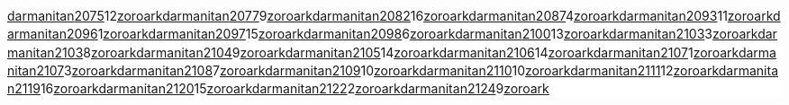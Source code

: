 </td><td><a href='https://limitlesstcg.com/decks/list/jp/30972'>darmanitan</a></td></tr><tr><td><a href='https://limitlesstcg.com/tournaments/jp/2075'>2075</a></td><td>12</td><td><a href='https://limitlesstcg.com/decks/list/jp/31001'>zoroark</a></td><td><a href='https://limitlesstcg.com/decks/list/jp/31001'>darmanitan</a></td></tr><tr><td><a href='https://limitlesstcg.com/tournaments/jp/2077'>2077</a></td><td>9</td><td><a href='https://limitlesstcg.com/decks/list/jp/31029'>zoroark</a></td><td><a href='https://limitlesstcg.com/decks/list/jp/31029'>darmanitan</a></td></tr><tr><td><a href='https://limitlesstcg.com/tournaments/jp/2082'>2082</a></td><td>16</td><td><a href='https://limitlesstcg.com/decks/list/jp/31114'>zoroark</a></td><td><a href='https://limitlesstcg.com/decks/list/jp/31114'>darmanitan</a></td></tr><tr><td><a href='https://limitlesstcg.com/tournaments/jp/2087'>2087</a></td><td>4</td><td><a href='https://limitlesstcg.com/decks/list/jp/31182'>zoroark</a></td><td><a href='https://limitlesstcg.com/decks/list/jp/31182'>darmanitan</a></td></tr><tr><td><a href='https://limitlesstcg.com/tournaments/jp/2093'>2093</a></td><td>11</td><td><a href='https://limitlesstcg.com/decks/list/jp/31283'>zoroark</a></td><td><a href='https://limitlesstcg.com/decks/list/jp/31283'>darmanitan</a></td></tr><tr><td><a href='https://limitlesstcg.com/tournaments/jp/2096'>2096</a></td><td>1</td><td><a href='https://limitlesstcg.com/decks/list/jp/31318'>zoroark</a></td><td><a href='https://limitlesstcg.com/decks/list/jp/31318'>darmanitan</a></td></tr><tr><td><a href='https://limitlesstcg.com/tournaments/jp/2097'>2097</a></td><td>15</td><td><a href='https://limitlesstcg.com/decks/list/jp/31348'>zoroark</a></td><td><a href='https://limitlesstcg.com/decks/list/jp/31348'>darmanitan</a></td></tr><tr><td><a href='https://limitlesstcg.com/tournaments/jp/2098'>2098</a></td><td>6</td><td><a href='https://limitlesstcg.com/decks/list/jp/31355'>zoroark</a></td><td><a href='https://limitlesstcg.com/decks/list/jp/31355'>darmanitan</a></td></tr><tr><td><a href='https://limitlesstcg.com/tournaments/jp/2100'>2100</a></td><td>13</td><td><a href='https://limitlesstcg.com/decks/list/jp/31394'>zoroark</a></td><td><a href='https://limitlesstcg.com/decks/list/jp/31394'>darmanitan</a></td></tr><tr><td><a href='https://limitlesstcg.com/tournaments/jp/2103'>2103</a></td><td>3</td><td><a href='https://limitlesstcg.com/decks/list/jp/31429'>zoroark</a></td><td><a href='https://limitlesstcg.com/decks/list/jp/31429'>darmanitan</a></td></tr><tr><td><a href='https://limitlesstcg.com/tournaments/jp/2103'>2103</a></td><td>8</td><td><a href='https://limitlesstcg.com/decks/list/jp/31434'>zoroark</a></td><td><a href='https://limitlesstcg.com/decks/list/jp/31434'>darmanitan</a></td></tr><tr><td><a href='https://limitlesstcg.com/tournaments/jp/2104'>2104</a></td><td>9</td><td><a href='https://limitlesstcg.com/decks/list/jp/31451'>zoroark</a></td><td><a href='https://limitlesstcg.com/decks/list/jp/31451'>darmanitan</a></td></tr><tr><td><a href='https://limitlesstcg.com/tournaments/jp/2105'>2105</a></td><td>14</td><td><a href='https://limitlesstcg.com/decks/list/jp/31472'>zoroark</a></td><td><a href='https://limitlesstcg.com/decks/list/jp/31472'>darmanitan</a></td></tr><tr><td><a href='https://limitlesstcg.com/tournaments/jp/2106'>2106</a></td><td>14</td><td><a href='https://limitlesstcg.com/decks/list/jp/31488'>zoroark</a></td><td><a href='https://limitlesstcg.com/decks/list/jp/31488'>darmanitan</a></td></tr><tr><td><a href='https://limitlesstcg.com/tournaments/jp/2107'>2107</a></td><td>1</td><td><a href='https://limitlesstcg.com/decks/list/jp/31491'>zoroark</a></td><td><a href='https://limitlesstcg.com/decks/list/jp/31491'>darmanitan</a></td></tr><tr><td><a href='https://limitlesstcg.com/tournaments/jp/2107'>2107</a></td><td>3</td><td><a href='https://limitlesstcg.com/decks/list/jp/31493'>zoroark</a></td><td><a href='https://limitlesstcg.com/decks/list/jp/31493'>darmanitan</a></td></tr><tr><td><a href='https://limitlesstcg.com/tournaments/jp/2108'>2108</a></td><td>7</td><td><a href='https://limitlesstcg.com/decks/list/jp/31513'>zoroark</a></td><td><a href='https://limitlesstcg.com/decks/list/jp/31513'>darmanitan</a></td></tr><tr><td><a href='https://limitlesstcg.com/tournaments/jp/2109'>2109</a></td><td>10</td><td><a href='https://limitlesstcg.com/decks/list/jp/31532'>zoroark</a></td><td><a href='https://limitlesstcg.com/decks/list/jp/31532'>darmanitan</a></td></tr><tr><td><a href='https://limitlesstcg.com/tournaments/jp/2110'>2110</a></td><td>10</td><td><a href='https://limitlesstcg.com/decks/list/jp/31548'>zoroark</a></td><td><a href='https://limitlesstcg.com/decks/list/jp/31548'>darmanitan</a></td></tr><tr><td><a href='https://limitlesstcg.com/tournaments/jp/2111'>2111</a></td><td>12</td><td><a href='https://limitlesstcg.com/decks/list/jp/31566'>zoroark</a></td><td><a href='https://limitlesstcg.com/decks/list/jp/31566'>darmanitan</a></td></tr><tr><td><a href='https://limitlesstcg.com/tournaments/jp/2119'>2119</a></td><td>16</td><td><a href='https://limitlesstcg.com/decks/list/jp/31698'>zoroark</a></td><td><a href='https://limitlesstcg.com/decks/list/jp/31698'>darmanitan</a></td></tr><tr><td><a href='https://limitlesstcg.com/tournaments/jp/2120'>2120</a></td><td>15</td><td><a href='https://limitlesstcg.com/decks/list/jp/31713'>zoroark</a></td><td><a href='https://limitlesstcg.com/decks/list/jp/31713'>darmanitan</a></td></tr><tr><td><a href='https://limitlesstcg.com/tournaments/jp/2122'>2122</a></td><td>2</td><td><a href='https://limitlesstcg.com/decks/list/jp/31732'>zoroark</a></td><td><a href='https://limitlesstcg.com/decks/list/jp/31732'>darmanitan</a></td></tr><tr><td><a href='https://limitlesstcg.com/tournaments/jp/2124'>2124</a></td><td>9</td><td><a href='https://limitlesstcg.com/decks/list/jp/31771'>zoroark</a></td><td>